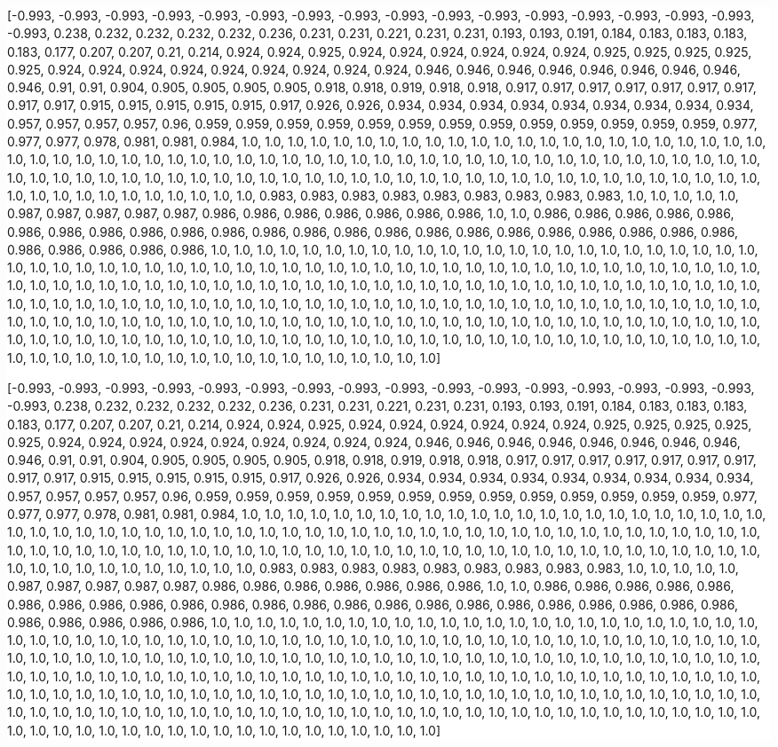 [-0.993, -0.993, -0.993, -0.993, -0.993, -0.993, -0.993, -0.993, -0.993, -0.993, -0.993, -0.993, -0.993, -0.993, -0.993, -0.993, -0.993, 0.238, 0.232, 0.232, 0.232, 0.232, 0.236, 0.231, 0.231, 0.221, 0.231, 0.231, 0.193, 0.193, 0.191, 0.184, 0.183, 0.183, 0.183, 0.183, 0.177, 0.207, 0.207, 0.21, 0.214, 0.924, 0.924, 0.925, 0.924, 0.924, 0.924, 0.924, 0.924, 0.924, 0.925, 0.925, 0.925, 0.925, 0.925, 0.924, 0.924, 0.924, 0.924, 0.924, 0.924, 0.924, 0.924, 0.924, 0.946, 0.946, 0.946, 0.946, 0.946, 0.946, 0.946, 0.946, 0.946, 0.91, 0.91, 0.904, 0.905, 0.905, 0.905, 0.905, 0.918, 0.918, 0.919, 0.918, 0.918, 0.917, 0.917, 0.917, 0.917, 0.917, 0.917, 0.917, 0.917, 0.917, 0.915, 0.915, 0.915, 0.915, 0.915, 0.917, 0.926, 0.926, 0.934, 0.934, 0.934, 0.934, 0.934, 0.934, 0.934, 0.934, 0.934, 0.957, 0.957, 0.957, 0.957, 0.96, 0.959, 0.959, 0.959, 0.959, 0.959, 0.959, 0.959, 0.959, 0.959, 0.959, 0.959, 0.959, 0.959, 0.977, 0.977, 0.977, 0.978, 0.981, 0.981, 0.984, 1.0, 1.0, 1.0, 1.0, 1.0, 1.0, 1.0, 1.0, 1.0, 1.0, 1.0, 1.0, 1.0, 1.0, 1.0, 1.0, 1.0, 1.0, 1.0, 1.0, 1.0, 1.0, 1.0, 1.0, 1.0, 1.0, 1.0, 1.0, 1.0, 1.0, 1.0, 1.0, 1.0, 1.0, 1.0, 1.0, 1.0, 1.0, 1.0, 1.0, 1.0, 1.0, 1.0, 1.0, 1.0, 1.0, 1.0, 1.0, 1.0, 1.0, 1.0, 1.0, 1.0, 1.0, 1.0, 1.0, 1.0, 1.0, 1.0, 1.0, 1.0, 1.0, 1.0, 1.0, 1.0, 1.0, 1.0, 1.0, 1.0, 1.0, 1.0, 1.0, 1.0, 1.0, 1.0, 1.0, 1.0, 1.0, 1.0, 1.0, 1.0, 1.0, 1.0, 1.0, 1.0, 1.0, 1.0, 1.0, 1.0, 1.0, 1.0, 1.0, 1.0, 1.0, 1.0, 1.0, 1.0, 1.0, 1.0, 1.0, 0.983, 0.983, 0.983, 0.983, 0.983, 0.983, 0.983, 0.983, 0.983, 1.0, 1.0, 1.0, 1.0, 1.0, 0.987, 0.987, 0.987, 0.987, 0.987, 0.986, 0.986, 0.986, 0.986, 0.986, 0.986, 0.986, 1.0, 1.0, 0.986, 0.986, 0.986, 0.986, 0.986, 0.986, 0.986, 0.986, 0.986, 0.986, 0.986, 0.986, 0.986, 0.986, 0.986, 0.986, 0.986, 0.986, 0.986, 0.986, 0.986, 0.986, 0.986, 0.986, 0.986, 0.986, 0.986, 0.986, 1.0, 1.0, 1.0, 1.0, 1.0, 1.0, 1.0, 1.0, 1.0, 1.0, 1.0, 1.0, 1.0, 1.0, 1.0, 1.0, 1.0, 1.0, 1.0, 1.0, 1.0, 1.0, 1.0, 1.0, 1.0, 1.0, 1.0, 1.0, 1.0, 1.0, 1.0, 1.0, 1.0, 1.0, 1.0, 1.0, 1.0, 1.0, 1.0, 1.0, 1.0, 1.0, 1.0, 1.0, 1.0, 1.0, 1.0, 1.0, 1.0, 1.0, 1.0, 1.0, 1.0, 1.0, 1.0, 1.0, 1.0, 1.0, 1.0, 1.0, 1.0, 1.0, 1.0, 1.0, 1.0, 1.0, 1.0, 1.0, 1.0, 1.0, 1.0, 1.0, 1.0, 1.0, 1.0, 1.0, 1.0, 1.0, 1.0, 1.0, 1.0, 1.0, 1.0, 1.0, 1.0, 1.0, 1.0, 1.0, 1.0, 1.0, 1.0, 1.0, 1.0, 1.0, 1.0, 1.0, 1.0, 1.0, 1.0, 1.0, 1.0, 1.0, 1.0, 1.0, 1.0, 1.0, 1.0, 1.0, 1.0, 1.0, 1.0, 1.0, 1.0, 1.0, 1.0, 1.0, 1.0, 1.0, 1.0, 1.0, 1.0, 1.0, 1.0, 1.0, 1.0, 1.0, 1.0, 1.0, 1.0, 1.0, 1.0, 1.0, 1.0, 1.0, 1.0, 1.0, 1.0, 1.0, 1.0, 1.0, 1.0, 1.0, 1.0, 1.0, 1.0, 1.0, 1.0, 1.0, 1.0, 1.0, 1.0, 1.0, 1.0, 1.0, 1.0, 1.0, 1.0, 1.0, 1.0, 1.0, 1.0, 1.0, 1.0, 1.0, 1.0, 1.0, 1.0, 1.0, 1.0, 1.0, 1.0, 1.0, 1.0, 1.0, 1.0, 1.0, 1.0, 1.0, 1.0, 1.0, 1.0, 1.0, 1.0, 1.0, 1.0, 1.0, 1.0, 1.0, 1.0, 1.0, 1.0, 1.0, 1.0, 1.0, 1.0, 1.0, 1.0, 1.0, 1.0, 1.0, 1.0, 1.0, 1.0, 1.0, 1.0, 1.0, 1.0, 1.0]

[-0.993, -0.993, -0.993, -0.993, -0.993, -0.993, -0.993, -0.993, -0.993, -0.993, -0.993, -0.993, -0.993, -0.993, -0.993, -0.993, -0.993, 0.238, 0.232, 0.232, 0.232, 0.232, 0.236, 0.231, 0.231, 0.221, 0.231, 0.231, 0.193, 0.193, 0.191, 0.184, 0.183, 0.183, 0.183, 0.183, 0.177, 0.207, 0.207, 0.21, 0.214, 0.924, 0.924, 0.925, 0.924, 0.924, 0.924, 0.924, 0.924, 0.924, 0.925, 0.925, 0.925, 0.925, 0.925, 0.924, 0.924, 0.924, 0.924, 0.924, 0.924, 0.924, 0.924, 0.924, 0.946, 0.946, 0.946, 0.946, 0.946, 0.946, 0.946, 0.946, 0.946, 0.91, 0.91, 0.904, 0.905, 0.905, 0.905, 0.905, 0.918, 0.918, 0.919, 0.918, 0.918, 0.917, 0.917, 0.917, 0.917, 0.917, 0.917, 0.917, 0.917, 0.917, 0.915, 0.915, 0.915, 0.915, 0.915, 0.917, 0.926, 0.926, 0.934, 0.934, 0.934, 0.934, 0.934, 0.934, 0.934, 0.934, 0.934, 0.957, 0.957, 0.957, 0.957, 0.96, 0.959, 0.959, 0.959, 0.959, 0.959, 0.959, 0.959, 0.959, 0.959, 0.959, 0.959, 0.959, 0.959, 0.977, 0.977, 0.977, 0.978, 0.981, 0.981, 0.984, 1.0, 1.0, 1.0, 1.0, 1.0, 1.0, 1.0, 1.0, 1.0, 1.0, 1.0, 1.0, 1.0, 1.0, 1.0, 1.0, 1.0, 1.0, 1.0, 1.0, 1.0, 1.0, 1.0, 1.0, 1.0, 1.0, 1.0, 1.0, 1.0, 1.0, 1.0, 1.0, 1.0, 1.0, 1.0, 1.0, 1.0, 1.0, 1.0, 1.0, 1.0, 1.0, 1.0, 1.0, 1.0, 1.0, 1.0, 1.0, 1.0, 1.0, 1.0, 1.0, 1.0, 1.0, 1.0, 1.0, 1.0, 1.0, 1.0, 1.0, 1.0, 1.0, 1.0, 1.0, 1.0, 1.0, 1.0, 1.0, 1.0, 1.0, 1.0, 1.0, 1.0, 1.0, 1.0, 1.0, 1.0, 1.0, 1.0, 1.0, 1.0, 1.0, 1.0, 1.0, 1.0, 1.0, 1.0, 1.0, 1.0, 1.0, 1.0, 1.0, 1.0, 1.0, 1.0, 1.0, 1.0, 1.0, 1.0, 1.0, 0.983, 0.983, 0.983, 0.983, 0.983, 0.983, 0.983, 0.983, 0.983, 1.0, 1.0, 1.0, 1.0, 1.0, 0.987, 0.987, 0.987, 0.987, 0.987, 0.986, 0.986, 0.986, 0.986, 0.986, 0.986, 0.986, 1.0, 1.0, 0.986, 0.986, 0.986, 0.986, 0.986, 0.986, 0.986, 0.986, 0.986, 0.986, 0.986, 0.986, 0.986, 0.986, 0.986, 0.986, 0.986, 0.986, 0.986, 0.986, 0.986, 0.986, 0.986, 0.986, 0.986, 0.986, 0.986, 0.986, 1.0, 1.0, 1.0, 1.0, 1.0, 1.0, 1.0, 1.0, 1.0, 1.0, 1.0, 1.0, 1.0, 1.0, 1.0, 1.0, 1.0, 1.0, 1.0, 1.0, 1.0, 1.0, 1.0, 1.0, 1.0, 1.0, 1.0, 1.0, 1.0, 1.0, 1.0, 1.0, 1.0, 1.0, 1.0, 1.0, 1.0, 1.0, 1.0, 1.0, 1.0, 1.0, 1.0, 1.0, 1.0, 1.0, 1.0, 1.0, 1.0, 1.0, 1.0, 1.0, 1.0, 1.0, 1.0, 1.0, 1.0, 1.0, 1.0, 1.0, 1.0, 1.0, 1.0, 1.0, 1.0, 1.0, 1.0, 1.0, 1.0, 1.0, 1.0, 1.0, 1.0, 1.0, 1.0, 1.0, 1.0, 1.0, 1.0, 1.0, 1.0, 1.0, 1.0, 1.0, 1.0, 1.0, 1.0, 1.0, 1.0, 1.0, 1.0, 1.0, 1.0, 1.0, 1.0, 1.0, 1.0, 1.0, 1.0, 1.0, 1.0, 1.0, 1.0, 1.0, 1.0, 1.0, 1.0, 1.0, 1.0, 1.0, 1.0, 1.0, 1.0, 1.0, 1.0, 1.0, 1.0, 1.0, 1.0, 1.0, 1.0, 1.0, 1.0, 1.0, 1.0, 1.0, 1.0, 1.0, 1.0, 1.0, 1.0, 1.0, 1.0, 1.0, 1.0, 1.0, 1.0, 1.0, 1.0, 1.0, 1.0, 1.0, 1.0, 1.0, 1.0, 1.0, 1.0, 1.0, 1.0, 1.0, 1.0, 1.0, 1.0, 1.0, 1.0, 1.0, 1.0, 1.0, 1.0, 1.0, 1.0, 1.0, 1.0, 1.0, 1.0, 1.0, 1.0, 1.0, 1.0, 1.0, 1.0, 1.0, 1.0, 1.0, 1.0, 1.0, 1.0, 1.0, 1.0, 1.0, 1.0, 1.0, 1.0, 1.0, 1.0, 1.0, 1.0, 1.0, 1.0, 1.0, 1.0, 1.0, 1.0, 1.0, 1.0, 1.0, 1.0, 1.0, 1.0, 1.0, 1.0, 1.0, 1.0, 1.0, 1.0, 1.0, 1.0, 1.0]

